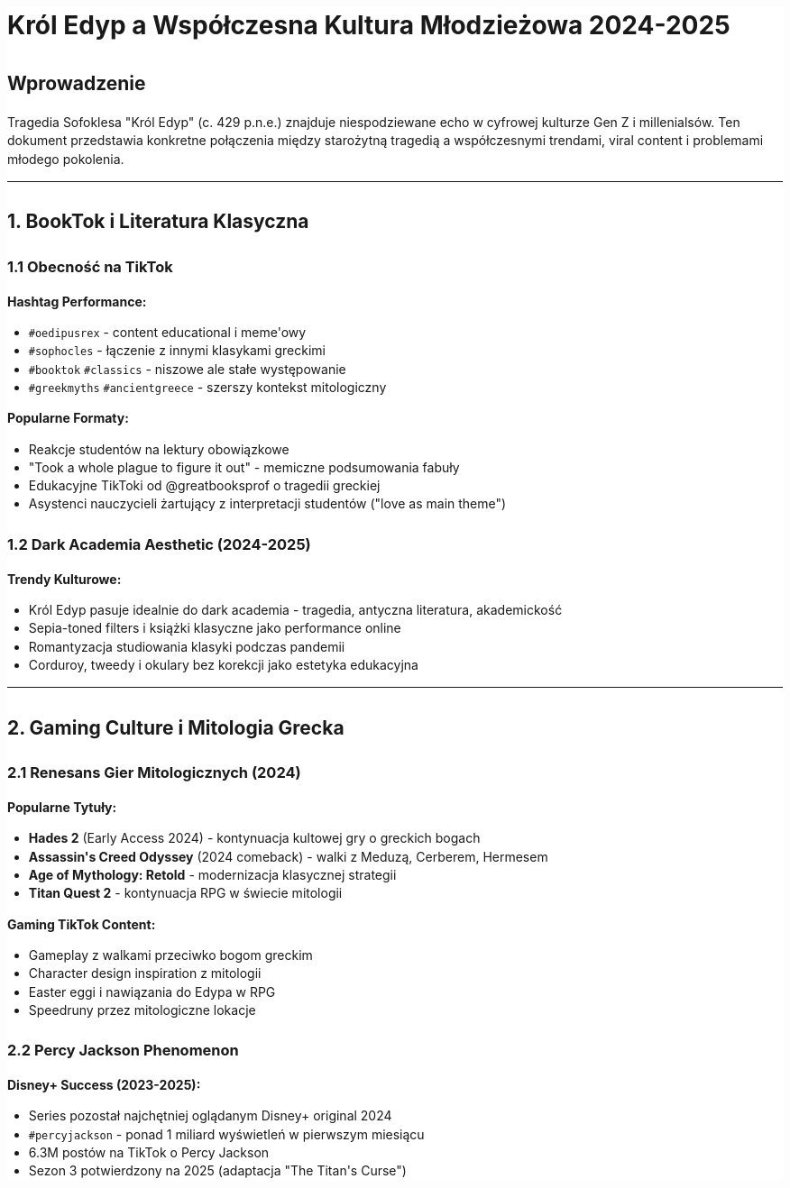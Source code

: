 # Król Edyp a Współczesna Kultura Młodzieżowa 2024-2025

## Wprowadzenie
Tragedia Sofoklesa "Król Edyp" (c. 429 p.n.e.) znajduje niespodziewane echo w cyfrowej kulturze Gen Z i millenialsów. Ten dokument przedstawia konkretne połączenia między starożytną tragedią a współczesnymi trendami, viral content i problemami młodego pokolenia.

---

## 1. BookTok i Literatura Klasyczna

### 1.1 Obecność na TikTok
**Hashtag Performance:**
- `#oedipusrex` - content educational i meme'owy
- `#sophocles` - łączenie z innymi klasykami greckimi
- `#booktok` `#classics` - niszowe ale stałe występowanie
- `#greekmyths` `#ancientgreece` - szerszy kontekst mitologiczny

**Popularne Formaty:**
- Reakcje studentów na lektury obowiązkowe
- "Took a whole plague to figure it out" - memiczne podsumowania fabuły
- Edukacyjne TikToki od @greatbooksprof o tragedii greckiej
- Asystenci nauczycieli żartujący z interpretacji studentów ("love as main theme")

### 1.2 Dark Academia Aesthetic (2024-2025)
**Trendy Kulturowe:**
- Król Edyp pasuje idealnie do dark academia - tragedia, antyczna literatura, akademickość
- Sepia-toned filters i książki klasyczne jako performance online
- Romantyzacja studiowania klasyki podczas pandemii
- Corduroy, tweedy i okulary bez korekcji jako estetyka edukacyjna

---

## 2. Gaming Culture i Mitologia Grecka

### 2.1 Renesans Gier Mitologicznych (2024)
**Popularne Tytuły:**
- **Hades 2** (Early Access 2024) - kontynuacja kultowej gry o greckich bogach
- **Assassin's Creed Odyssey** (2024 comeback) - walki z Meduzą, Cerberem, Hermesem
- **Age of Mythology: Retold** - modernizacja klasycznej strategii
- **Titan Quest 2** - kontynuacja RPG w świecie mitologii

**Gaming TikTok Content:**
- Gameplay z walkami przeciwko bogom greckim
- Character design inspiration z mitologii
- Easter eggi i nawiązania do Edypa w RPG
- Speedruny przez mitologiczne lokacje

### 2.2 Percy Jackson Phenomenon
**Disney+ Success (2023-2025):**
- Series pozostał najchętniej oglądanym Disney+ original 2024
- `#percyjackson` - ponad 1 miliard wyświetleń w pierwszym miesiącu
- 6.3M postów na TikTok o Percy Jackson
- Sezon 3 potwierdzony na 2025 (adaptacja "The Titan's Curse")
